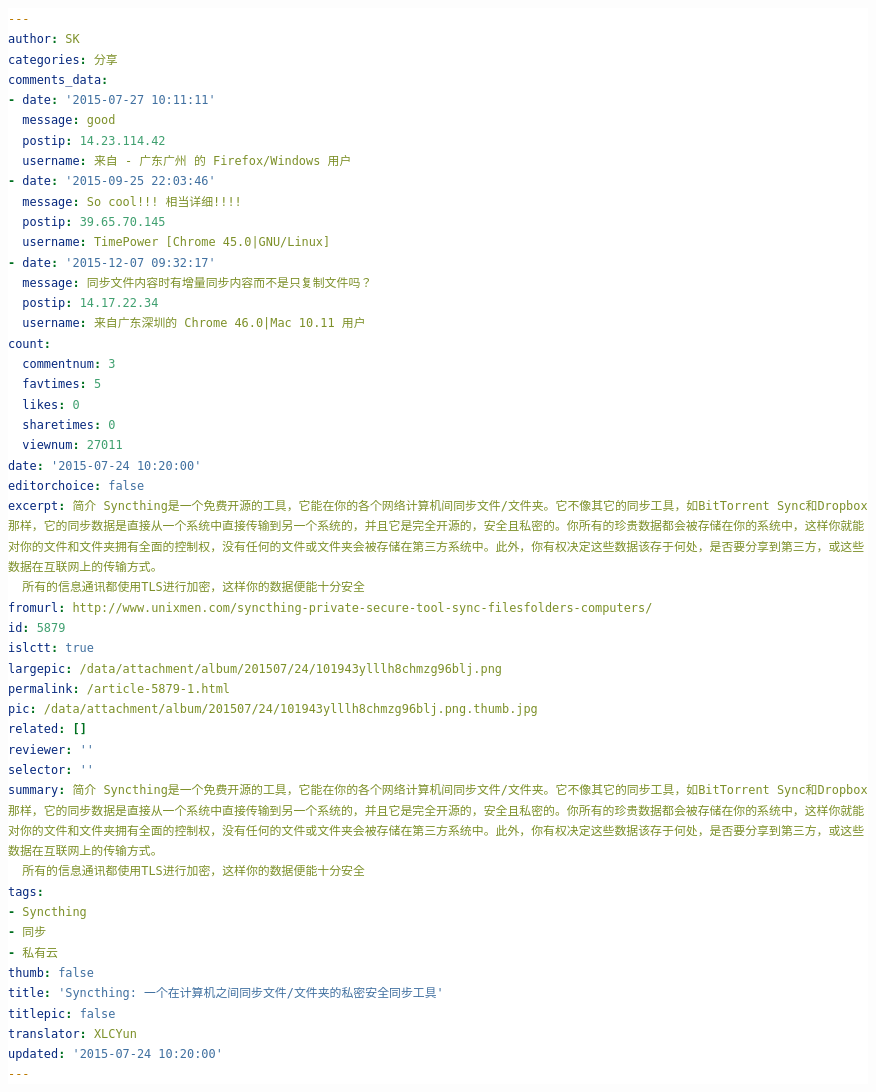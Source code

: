 ```yaml
---
author: SK
categories: 分享
comments_data:
- date: '2015-07-27 10:11:11'
  message: good
  postip: 14.23.114.42
  username: 来自 - 广东广州 的 Firefox/Windows 用户
- date: '2015-09-25 22:03:46'
  message: So cool!!! 相当详细!!!!
  postip: 39.65.70.145
  username: TimePower [Chrome 45.0|GNU/Linux]
- date: '2015-12-07 09:32:17'
  message: 同步文件内容时有增量同步内容而不是只复制文件吗？
  postip: 14.17.22.34
  username: 来自广东深圳的 Chrome 46.0|Mac 10.11 用户
count:
  commentnum: 3
  favtimes: 5
  likes: 0
  sharetimes: 0
  viewnum: 27011
date: '2015-07-24 10:20:00'
editorchoice: false
excerpt: 简介 Syncthing是一个免费开源的工具，它能在你的各个网络计算机间同步文件/文件夹。它不像其它的同步工具，如BitTorrent Sync和Dropbox那样，它的同步数据是直接从一个系统中直接传输到另一个系统的，并且它是完全开源的，安全且私密的。你所有的珍贵数据都会被存储在你的系统中，这样你就能对你的文件和文件夹拥有全面的控制权，没有任何的文件或文件夹会被存储在第三方系统中。此外，你有权决定这些数据该存于何处，是否要分享到第三方，或这些数据在互联网上的传输方式。
  所有的信息通讯都使用TLS进行加密，这样你的数据便能十分安全
fromurl: http://www.unixmen.com/syncthing-private-secure-tool-sync-filesfolders-computers/
id: 5879
islctt: true
largepic: /data/attachment/album/201507/24/101943ylllh8chmzg96blj.png
permalink: /article-5879-1.html
pic: /data/attachment/album/201507/24/101943ylllh8chmzg96blj.png.thumb.jpg
related: []
reviewer: ''
selector: ''
summary: 简介 Syncthing是一个免费开源的工具，它能在你的各个网络计算机间同步文件/文件夹。它不像其它的同步工具，如BitTorrent Sync和Dropbox那样，它的同步数据是直接从一个系统中直接传输到另一个系统的，并且它是完全开源的，安全且私密的。你所有的珍贵数据都会被存储在你的系统中，这样你就能对你的文件和文件夹拥有全面的控制权，没有任何的文件或文件夹会被存储在第三方系统中。此外，你有权决定这些数据该存于何处，是否要分享到第三方，或这些数据在互联网上的传输方式。
  所有的信息通讯都使用TLS进行加密，这样你的数据便能十分安全
tags:
- Syncthing
- 同步
- 私有云
thumb: false
title: 'Syncthing: 一个在计算机之间同步文件/文件夹的私密安全同步工具'
titlepic: false
translator: XLCYun
updated: '2015-07-24 10:20:00'
---
```
